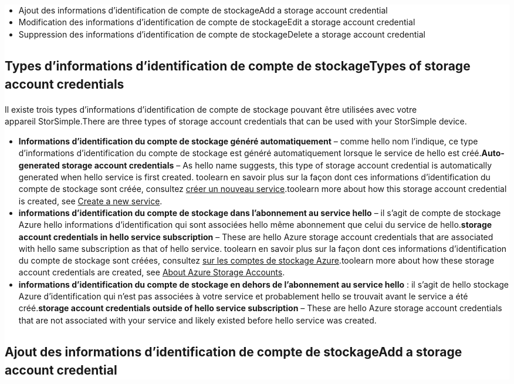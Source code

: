 * <span data-ttu-id="dae90-120">Ajout des informations d’identification de compte de stockage</span><span class="sxs-lookup"><span data-stu-id="dae90-120">Add a storage account credential</span></span>
* <span data-ttu-id="dae90-121">Modification des informations d’identification de compte de stockage</span><span class="sxs-lookup"><span data-stu-id="dae90-121">Edit a storage account credential</span></span>
* <span data-ttu-id="dae90-122">Suppression des informations d’identification de compte de stockage</span><span class="sxs-lookup"><span data-stu-id="dae90-122">Delete a storage account credential</span></span>

## <a name="types-of-storage-account-credentials"></a><span data-ttu-id="dae90-123">Types d’informations d’identification de compte de stockage</span><span class="sxs-lookup"><span data-stu-id="dae90-123">Types of storage account credentials</span></span>
<span data-ttu-id="dae90-124">Il existe trois types d’informations d’identification de compte de stockage pouvant être utilisées avec votre appareil StorSimple.</span><span class="sxs-lookup"><span data-stu-id="dae90-124">There are three types of storage account credentials that can be used with your StorSimple device.</span></span>

* <span data-ttu-id="dae90-125">**Informations d’identification du compte de stockage généré automatiquement** – comme hello nom l’indique, ce type d’informations d’identification du compte de stockage est généré automatiquement lorsque le service de hello est créé.</span><span class="sxs-lookup"><span data-stu-id="dae90-125">**Auto-generated storage account credentials** – As hello name suggests, this type of storage account credential is automatically generated when hello service is first created.</span></span> <span data-ttu-id="dae90-126">toolearn en savoir plus sur la façon dont ces informations d’identification du compte de stockage sont créée, consultez [créer un nouveau service](storsimple-virtual-array-manage-service.md#create-a-service).</span><span class="sxs-lookup"><span data-stu-id="dae90-126">toolearn more about how this storage account credential is created, see [Create a new service](storsimple-virtual-array-manage-service.md#create-a-service).</span></span>
* <span data-ttu-id="dae90-127">**informations d’identification du compte de stockage dans l’abonnement au service hello** – il s’agit de compte de stockage Azure hello informations d’identification qui sont associées hello même abonnement que celui du service de hello.</span><span class="sxs-lookup"><span data-stu-id="dae90-127">**storage account credentials in hello service subscription** – These are hello Azure storage account credentials that are associated with hello same subscription as that of hello service.</span></span> <span data-ttu-id="dae90-128">toolearn en savoir plus sur la façon dont ces informations d’identification du compte de stockage sont créées, consultez [sur les comptes de stockage Azure](../storage/common/storage-create-storage-account.md).</span><span class="sxs-lookup"><span data-stu-id="dae90-128">toolearn more about how these storage account credentials are created, see [About Azure Storage Accounts](../storage/common/storage-create-storage-account.md).</span></span>
* <span data-ttu-id="dae90-129">**informations d’identification du compte de stockage en dehors de l’abonnement au service hello** : il s’agit de hello stockage Azure d’identification qui n’est pas associées à votre service et probablement hello se trouvait avant le service a été créé.</span><span class="sxs-lookup"><span data-stu-id="dae90-129">**storage account credentials outside of hello service subscription** – These are hello Azure storage account credentials that are not associated with your service and likely existed before hello service was created.</span></span>

## <a name="add-a-storage-account-credential"></a><span data-ttu-id="dae90-130">Ajout des informations d’identification de compte de stockage</span><span class="sxs-lookup"><span data-stu-id="dae90-130">Add a storage account credential</span></span>